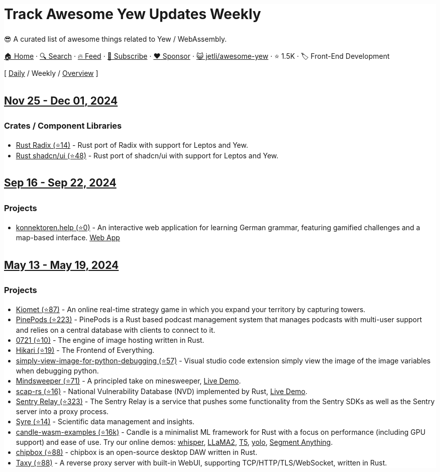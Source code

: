 # Track Awesome Yew Updates Weekly

😎 A curated list of awesome things related to Yew / WebAssembly.

[🏠 Home](/README.md) · [🔍 Search](https://www.trackawesomelist.com/search/) · [🔥 Feed](https://www.trackawesomelist.com/jetli/awesome-yew/week/rss.xml) · [📮 Subscribe](https://trackawesomelist.us17.list-manage.com/subscribe?u=d2f0117aa829c83a63ec63c2f&id=36a103854c) · [❤️  Sponsor](https://github.com/sponsors/theowenyoung) · [😺 jetli/awesome-yew](https://github.com/jetli/awesome-yew) · ⭐ 1.5K · 🏷️ Front-End Development

[ [Daily](/content/jetli/awesome-yew/README.md) / Weekly / [Overview](/content/jetli/awesome-yew/readme/README.md) ]

## [Nov 25 - Dec 01, 2024](/content/2024/48/README.md)

### Crates / Component Libraries

*   [Rust Radix (⭐14)](https://github.com/RustForWeb/radix) - Rust port of Radix with support for Leptos and Yew.
*   [Rust shadcn/ui (⭐48)](https://github.com/RustForWeb/shadcn-ui) - Rust port of shadcn/ui with support for Leptos and Yew.

## [Sep 16 - Sep 22, 2024](/content/2024/38/README.md)

### Projects

*   [konnektoren.help (⭐0)](https://github.com/Konnektoren/konnektoren-web-game) - An interactive web application for learning German grammar, featuring gamified challenges and a map-based interface. [Web App](https://konnektoren.help)

## [May 13 - May 19, 2024](/content/2024/20/README.md)

### Projects

*   [Kiomet (⭐87)](https://github.com/SoftbearStudios/kiomet) - An online real-time strategy game in which you expand your territory by capturing towers.
*   [PinePods (⭐223)](https://github.com/madeofpendletonwool/PinePods) - PinePods is a Rust based podcast management system that manages podcasts with multi-user support and relies on a central database with clients to connect to it.
*   [0721 (⭐10)](https://github.com/langyo/0721) - The engine of image hosting written in Rust.
*   [Hikari (⭐19)](https://github.com/celestia-island/hikari) - The Frontend of Everything.
*   [simply-view-image-for-python-debugging (⭐57)](https://github.com/elazarcoh/simply-view-image-for-python-debugging?tab=readme-ov-file) - Visual studio code extension simply view the image of the image variables when debugging python.
*   [Mindsweeper (⭐71)](https://github.com/AlexBuz/mindsweeper) - A principled take on minesweeper, [Live Demo](https://alexbuz.github.io/mindsweeper/).
*   [scap-rs (⭐16)](https://github.com/emo-crab/scap-rs) - National Vulnerability Database (NVD) implemented by Rust, [Live Demo](https://scap.kali-team.cn/).
*   [Sentry Relay (⭐323)](https://github.com/getsentry/relay) - The Sentry Relay is a service that pushes some functionality from the Sentry SDKs as well as the Sentry server into a proxy process.
*   [Syre (⭐14)](https://github.com/syre-data/syre) - Scientific data management and insights.
*   [candle-wasm-examples (⭐16k)](https://github.com/huggingface/candle) - Candle is a minimalist ML framework for Rust with a focus on performance (including GPU support) and ease of use. Try our online demos: [whisper](https://huggingface.co/spaces/lmz/candle-whisper), [LLaMA2](https://huggingface.co/spaces/lmz/candle-llama2), [T5](https://huggingface.co/spaces/radames/Candle-T5-Generation-Wasm), [yolo](https://huggingface.co/spaces/lmz/candle-yolo), [Segment
    Anything](https://huggingface.co/spaces/radames/candle-segment-anything-wasm).
*   [chipbox (⭐88)](https://github.com/chipnertkj/chipbox) - chipbox is an open-source desktop DAW written in Rust.
*   [Taxy (⭐88)](https://github.com/picoHz/taxy/tree/main) - A reverse proxy server with built-in WebUI, supporting TCP/HTTP/TLS/WebSocket, written in Rust.